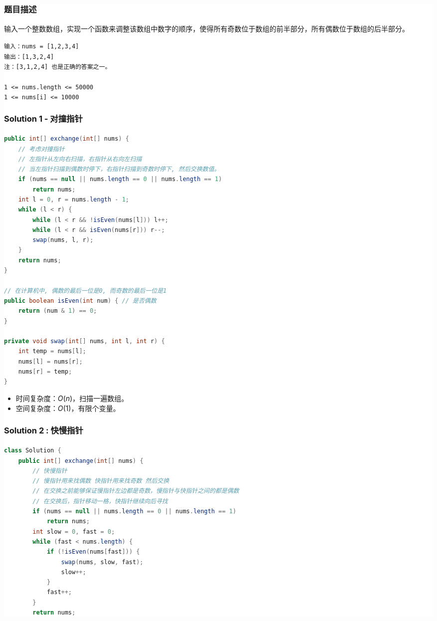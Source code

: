 ### 题目描述

输入一个整数数组，实现一个函数来调整该数组中数字的顺序，使得所有奇数位于数组的前半部分，所有偶数位于数组的后半部分。

```
输入：nums = [1,2,3,4]
输出：[1,3,2,4]
注：[3,1,2,4] 也是正确的答案之一。

1 <= nums.length <= 50000
1 <= nums[i] <= 10000
```

### Solution 1 - 对撞指针

```java
public int[] exchange(int[] nums) {
    // 考虑对撞指针
    // 左指针从左向右扫描，右指针从右向左扫描
    // 当左指针扫描到偶数时停下，右指针扫描到奇数时停下, 然后交换数值。
    if (nums == null || nums.length == 0 || nums.length == 1)
        return nums;
    int l = 0, r = nums.length - 1;
    while (l < r) {
        while (l < r && !isEven(nums[l])) l++;
        while (l < r && isEven(nums[r])) r--;
        swap(nums, l, r);
    }
    return nums;
}

// 在计算机中, 偶数的最后一位是0, 而奇数的最后一位是1
public boolean isEven(int num) { // 是否偶数
    return (num & 1) == 0;
}

private void swap(int[] nums, int l, int r) {
    int temp = nums[l];
    nums[l] = nums[r];
    nums[r] = temp;
}
```

- 时间复杂度：$O(n)$，扫描一遍数组。
- 空间复杂度：$O(1)$，有限个变量。

### Solution 2 : 快慢指针

```java
class Solution {
    public int[] exchange(int[] nums) {
        // 快慢指针
        // 慢指针用来找偶数 快指针用来找奇数 然后交换
        // 在交换之前能够保证慢指针左边都是奇数，慢指针与快指针之间的都是偶数
        // 在交换后，指针移动一格，快指针继续向后寻找
        if (nums == null || nums.length == 0 || nums.length == 1)
            return nums;
        int slow = 0, fast = 0;
        while (fast < nums.length) {
            if (!isEven(nums[fast])) {
                swap(nums, slow, fast);
                slow++;
            }
            fast++;
        }
        return nums;
```